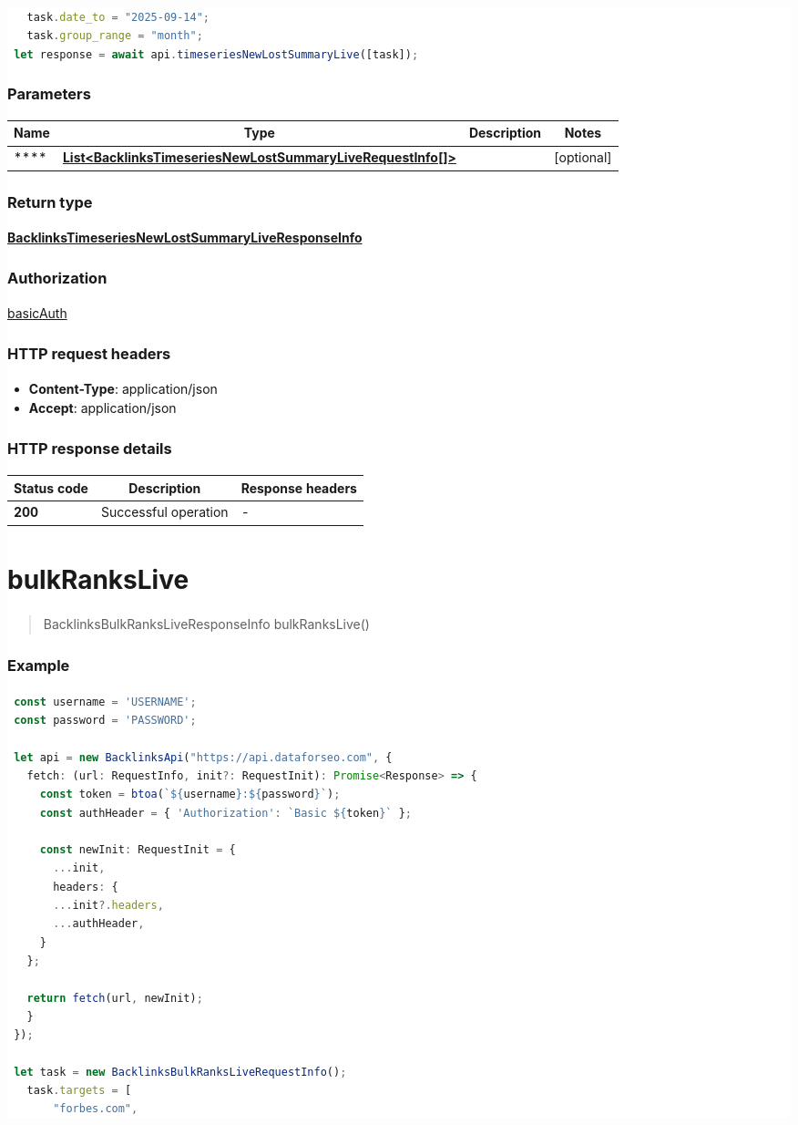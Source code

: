 ```typescript
   task.date_to = "2025-09-14";
   task.group_range = "month";
 let response = await api.timeseriesNewLostSummaryLive([task]);
```

### Parameters

| Name | Type | Description  | Notes |
|------------- | ------------- | ------------- | -------------|
| **** | [**List&lt;BacklinksTimeseriesNewLostSummaryLiveRequestInfo[]&gt;**](BacklinksTimeseriesNewLostSummaryLiveRequestInfo[].md)|  | [optional] |



### Return type

[**BacklinksTimeseriesNewLostSummaryLiveResponseInfo**](BacklinksTimeseriesNewLostSummaryLiveResponseInfo.md)

### Authorization

[basicAuth](../README.md#basicAuth)

### HTTP request headers

- **Content-Type**: application/json
- **Accept**: application/json

### HTTP response details
| Status code | Description | Response headers |
|-------------|-------------|------------------|
| **200** | Successful operation |  -  |

<a id="bulkRanksLive"></a>
# **bulkRanksLive**
> BacklinksBulkRanksLiveResponseInfo bulkRanksLive()


### Example
```typescript
 const username = 'USERNAME';
 const password = 'PASSWORD';

 let api = new BacklinksApi("https://api.dataforseo.com", {
   fetch: (url: RequestInfo, init?: RequestInit): Promise<Response> => {
     const token = btoa(`${username}:${password}`);
     const authHeader = { 'Authorization': `Basic ${token}` };

     const newInit: RequestInit = {
       ...init,
       headers: {
       ...init?.headers,
       ...authHeader,
     }
   };

   return fetch(url, newInit);
   }
 });

 let task = new BacklinksBulkRanksLiveRequestInfo();
   task.targets = [
       "forbes.com",
```